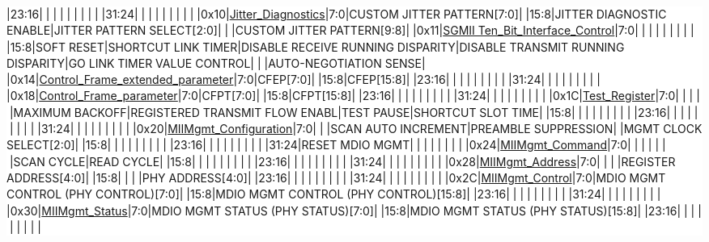 |23:16| | | | | | | | |
|31:24| | | | | | | | |
|0x10|[Jitter\_Diagnostics](GUID-9C60FE8A-E57D-4A09-BF37-09409EEF3651.md)|7:0|CUSTOM JITTER PATTERN\[7:0\]|
|15:8|JITTER DIAGNOSTIC ENABLE|JITTER PATTERN SELECT\[2:0\]| | |CUSTOM JITTER PATTERN\[9:8\]|
|0x11|[SGMII Ten\_Bit\_Interface\_Control](GUID-1268C303-8621-4BDA-A9B0-E3438CDCB3D5.md)|7:0| | | | | | | | |
|15:8|SOFT RESET|SHORTCUT LINK TIMER|DISABLE RECEIVE RUNNING DISPARITY|DISABLE TRANSMIT RUNNING DISPARITY|GO LINK TIMER VALUE CONTROL| | |AUTO-NEGOTIATION SENSE|
|0x14|[Control\_Frame\_extended\_parameter](GUID-A6F44811-B022-4DED-96E3-9673B6D5CB57.md)|7:0|CFEP\[7:0\]|
|15:8|CFEP\[15:8\]|
|23:16| | | | | | | | |
|31:24| | | | | | | | |
|0x18|[Control\_Frame\_parameter](GUID-7A615522-AA5A-43FD-8F20-2EF69DA85056.md)|7:0|CFPT\[7:0\]|
|15:8|CFPT\[15:8\]|
|23:16| | | | | | | | |
|31:24| | | | | | | | |
|0x1C|[Test\_Register](GUID-2B964363-64C6-4195-97A6-760286DF4843.md)|7:0| | | | |MAXIMUM BACKOFF|REGISTERED TRANSMIT FLOW ENABL|TEST PAUSE|SHORTCUT SLOT TIME|
|15:8| | | | | | | | |
|23:16| | | | | | | | |
|31:24| | | | | | | | |
|0x20|[MIIMgmt\_Configuration](GUID-15119800-F939-409D-BCB4-2EB785D3B0E7.md)|7:0| | |SCAN AUTO INCREMENT|PREAMBLE SUPPRESSION| |MGMT CLOCK SELECT\[2:0\]|
|15:8| | | | | | | | |
|23:16| | | | | | | | |
|31:24|RESET MDIO MGMT| | | | | | | |
|0x24|[MIIMgmt\_Command](GUID-7ED7E9F8-6CBB-45ED-84F9-DB837C561806.md)|7:0| | | | | | |SCAN CYCLE|READ CYCLE|
|15:8| | | | | | | | |
|23:16| | | | | | | | |
|31:24| | | | | | | | |
|0x28|[MIIMgmt\_Address](GUID-56B83F1E-EE51-4A49-9B78-2220937C1402.md)|7:0| | | |REGISTER ADDRESS\[4:0\]|
|15:8| | | |PHY ADDRESS\[4:0\]|
|23:16| | | | | | | | |
|31:24| | | | | | | | |
|0x2C|[MIIMgmt\_Control](GUID-C9BBC604-7CCD-416A-B840-BFBAA347A091.md)|7:0|MDIO MGMT CONTROL \(PHY CONTROL\)\[7:0\]|
|15:8|MDIO MGMT CONTROL \(PHY CONTROL\)\[15:8\]|
|23:16| | | | | | | | |
|31:24| | | | | | | | |
|0x30|[MIIMgmt\_Status](GUID-A25EFA61-0D0F-494B-945B-D59B9BFD53E2.md)|7:0|MDIO MGMT STATUS \(PHY STATUS\)\[7:0\]|
|15:8|MDIO MGMT STATUS \(PHY STATUS\)\[15:8\]|
|23:16| | | | | | | | |